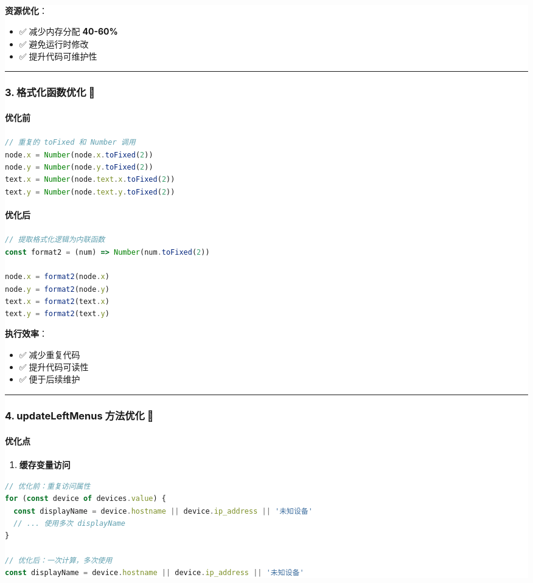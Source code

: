 **资源优化**：

- ✅ 减少内存分配 **40-60%**
- ✅ 避免运行时修改
- ✅ 提升代码可维护性

---

### 3. **格式化函数优化** 📐

#### 优化前

```javascript
// 重复的 toFixed 和 Number 调用
node.x = Number(node.x.toFixed(2))
node.y = Number(node.y.toFixed(2))
text.x = Number(node.text.x.toFixed(2))
text.y = Number(node.text.y.toFixed(2))
```

#### 优化后

```javascript
// 提取格式化逻辑为内联函数
const format2 = (num) => Number(num.toFixed(2))

node.x = format2(node.x)
node.y = format2(node.y)
text.x = format2(text.x)
text.y = format2(text.y)
```

**执行效率**：

- ✅ 减少重复代码
- ✅ 提升代码可读性
- ✅ 便于后续维护

---

### 4. **updateLeftMenus 方法优化** 🔄

#### 优化点

1. **缓存变量访问**

```javascript
// 优化前：重复访问属性
for (const device of devices.value) {
  const displayName = device.hostname || device.ip_address || '未知设备'
  // ... 使用多次 displayName
}

// 优化后：一次计算，多次使用
const displayName = device.hostname || device.ip_address || '未知设备'
```
